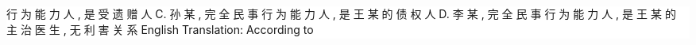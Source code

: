 行
为
能
力
人
,
是
受
遗
赠
人 
C.
孙
某
,
完
全
民
事
行
为
能
力
人
,
是
王
某
的
债
权
人 
D.
李
某
,
完
全
民
事
行
为
能
力
人
,
是
王
某
的
主
治
医
生
,
无
利
害
关
系
English
Translation:
According
to